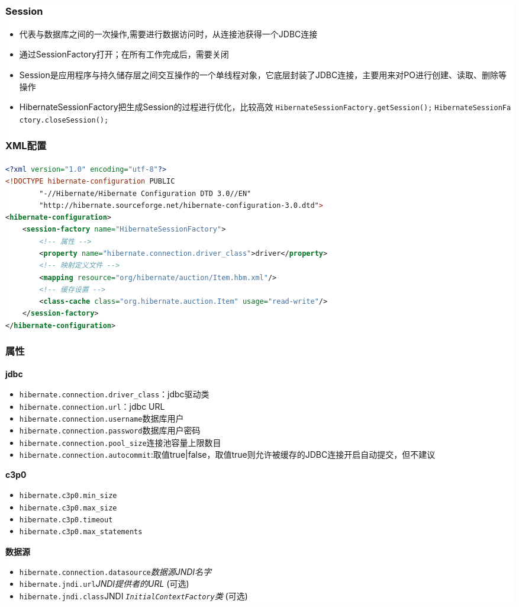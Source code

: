 

### Session

- 代表与数据库之间的一次操作,需要进行数据访问时，从连接池获得一个JDBC连接

- 通过SessionFactory打开；在所有工作完成后，需要关闭

- Session是应用程序与持久储存层之间交互操作的一个单线程对象，它底层封装了JDBC连接，主要用来对PO进行创建、读取、删除等操作

- HibernateSessionFactory把生成Session的过程进行优化，比较高效
	`HibernateSessionFactory.getSession();`
	`HibernateSessionFactory.closeSession();`

	

### XML配置

```xml
<?xml version="1.0" encoding="utf-8"?>
<!DOCTYPE hibernate-configuration PUBLIC
        "-//Hibernate/Hibernate Configuration DTD 3.0//EN"
        "http://hibernate.sourceforge.net/hibernate-configuration-3.0.dtd">
<hibernate-configuration>
    <session-factory name="HibernateSessionFactory">
        <!-- 属性 -->
        <property name="hibernate.connection.driver_class">driver</property>
        <!-- 映射定义文件 -->
        <mapping resource="org/hibernate/auction/Item.hbm.xml"/>
        <!-- 缓存设置 -->
        <class-cache class="org.hibernate.auction.Item" usage="read-write"/>
    </session-factory>
</hibernate-configuration>
```



### 属性

**jdbc**

- `hibernate.connection.driver_class`：jdbc驱动类
- `hibernate.connection.url`：jdbc URL
- `hibernate.connection.username`数据库用户
- `hibernate.connection.password`数据库用户密码
- `hibernate.connection.pool_size`连接池容量上限数目
- `hibernate.connection.autocommit`:取值true|false，取值true则允许被缓存的JDBC连接开启自动提交，但不建议

**c3p0**

- `hibernate.c3p0.min_size`
- `hibernate.c3p0.max_size`
- ``hibernate.c3p0.timeout``
- `hibernate.c3p0.max_statements`

**数据源**

- `hibernate.connection.datasource`*数据源JNDI名字*
- `hibernate.jndi.url`*JNDI提供者的URL* (可选)
- `hibernate.jndi.class`JNDI *`InitialContextFactory`类* (可选)

